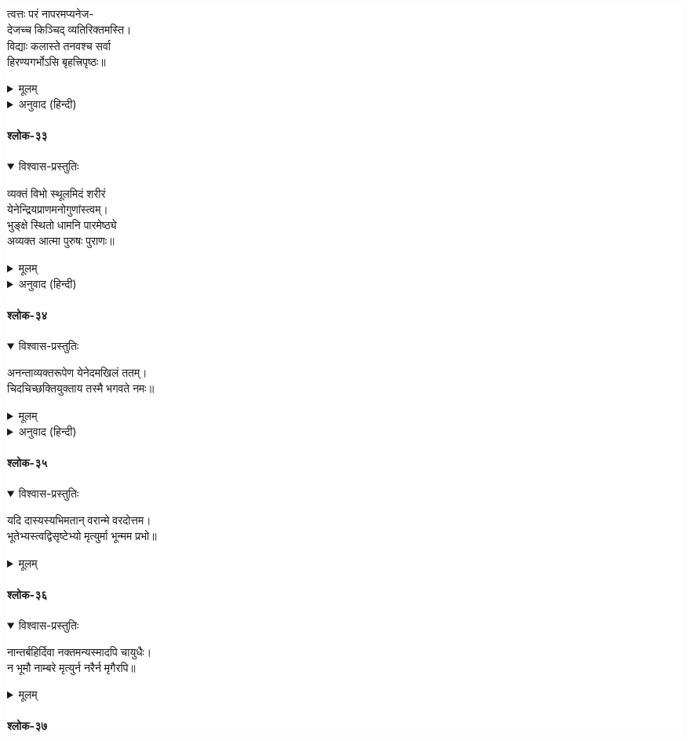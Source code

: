 त्वत्तः परं नापरमप्यनेज-  
देजच्च किञ्चिद् व्यतिरिक्तमस्ति।  
विद्याः कलास्ते तनवश्च सर्वा  
हिरण्यगर्भोऽसि बृहत्त्रिपृष्ठः॥
</details>

<details><summary>मूलम्</summary></details>

<details><summary>अनुवाद (हिन्दी)</summary></details>

#### श्लोक-३३


<details open><summary>विश्वास-प्रस्तुतिः</summary>

व्यक्तं विभो स्थूलमिदं शरीरं  
येनेन्द्रियप्राणमनोगुणांस्त्वम्।  
भुङ्क्षे स्थितो धामनि पारमेष्ठ्ये  
अव्यक्त आत्मा पुरुषः पुराणः॥
</details>

<details><summary>मूलम्</summary></details>

<details><summary>अनुवाद (हिन्दी)</summary></details>

#### श्लोक-३४


<details open><summary>विश्वास-प्रस्तुतिः</summary>

अनन्ताव्यक्तरूपेण येनेदमखिलं ततम्।  
चिदचिच्छक्तियुक्ताय तस्मै भगवते नमः॥
</details>

<details><summary>मूलम्</summary></details>

<details><summary>अनुवाद (हिन्दी)</summary></details>

#### श्लोक-३५


<details open><summary>विश्वास-प्रस्तुतिः</summary>

यदि दास्यस्यभिमतान् वरान्मे वरदोत्तम।  
भूतेभ्यस्त्वद्विसृष्टेभ्यो मृत्युर्मा भून्मम प्रभो॥
</details>

<details><summary>मूलम्</summary></details>

#### श्लोक-३६


<details open><summary>विश्वास-प्रस्तुतिः</summary>

नान्तर्बहिर्दिवा नक्तमन्यस्मादपि चायुधैः।  
न भूमौ नाम्बरे मृत्युर्न नरैर्न मृगैरपि॥
</details>

<details><summary>मूलम्</summary></details>

#### श्लोक-३७
